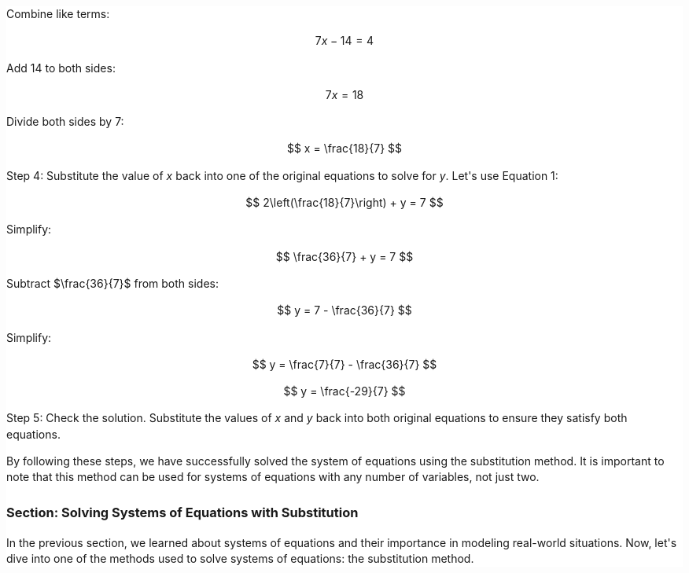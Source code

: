 Combine like terms:

$$
7x - 14 = 4
$$

Add $14$ to both sides:

$$
7x = 18
$$

Divide both sides by $7$:

$$
x = \frac{18}{7}
$$

Step 4: Substitute the value of $x$ back into one of the original equations to solve for $y$. Let's use Equation 1:

$$
2\left(\frac{18}{7}\right) + y = 7
$$

Simplify:

$$
\frac{36}{7} + y = 7
$$

Subtract $\frac{36}{7}$ from both sides:

$$
y = 7 - \frac{36}{7}
$$

Simplify:

$$
y = \frac{7}{7} - \frac{36}{7}
$$

$$
y = \frac{-29}{7}
$$

Step 5: Check the solution. Substitute the values of $x$ and $y$ back into both original equations to ensure they satisfy both equations.

By following these steps, we have successfully solved the system of equations using the substitution method. It is important to note that this method can be used for systems of equations with any number of variables, not just two.

### Section: Solving Systems of Equations with Substitution

In the previous section, we learned about systems of equations and their importance in modeling real-world situations. Now, let's dive into one of the methods used to solve systems of equations: the substitution method.
